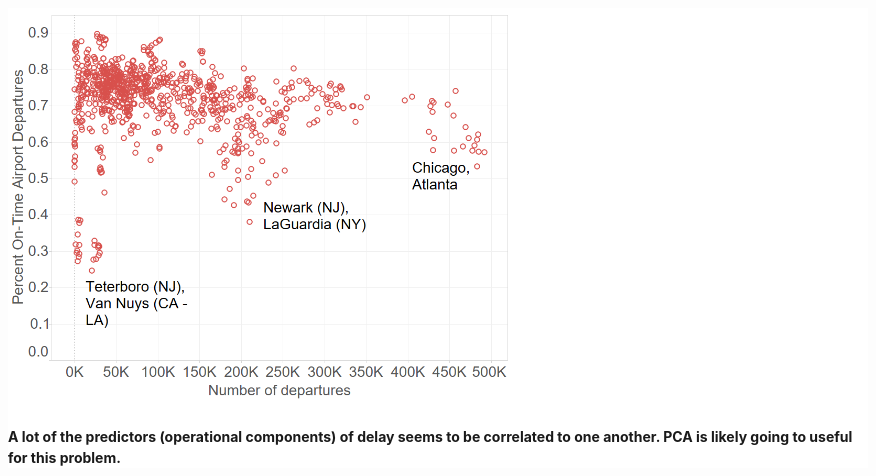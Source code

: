 <img src = "../img/dep_n_1.png" width = "500" height = "400">

**A lot of the predictors (operational components) of delay seems to be correlated to one another. PCA is likely going to useful for this problem.**
